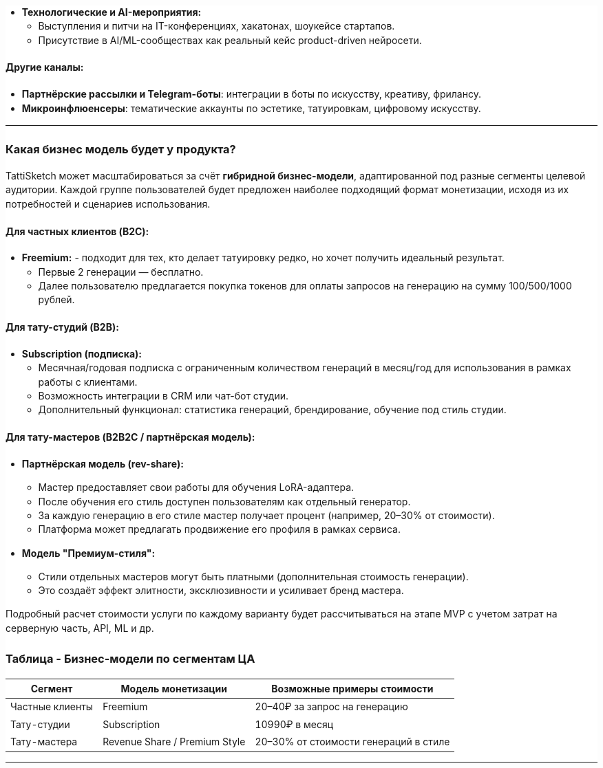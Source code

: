 - **Технологические и AI-мероприятия:**
  - Выступления и питчи на IT-конференциях, хакатонах, шоукейсе стартапов.
  - Присутствие в AI/ML-сообществах как реальный кейс product-driven нейросети.

#### Другие каналы:
- **Партнёрские рассылки и Telegram-боты**: интеграции в боты по искусству, креативу, фрилансу.
- **Микроинфлюенсеры**: тематические аккаунты по эстетике, татуировкам, цифровому искусству.

---

### Какая бизнес модель будет у продукта?

TattiSketch может масштабироваться за счёт **гибридной бизнес-модели**, адаптированной под разные сегменты целевой аудитории. Каждой группе пользователей будет предложен наиболее подходящий формат монетизации, исходя из их потребностей и сценариев использования.

#### Для частных клиентов (B2C):
- **Freemium:** - подходит для тех, кто делает татуировку редко, но хочет получить идеальный результат.
  - Первые 2 генерации — бесплатно.
  - Далее пользователю предлагается покупка токенов для оплаты запросов на генерацию на сумму 100/500/1000 рублей.

#### Для тату-студий (B2B):
- **Subscription (подписка):**
  - Месячная/годовая подписка с ограниченным количеством генераций в месяц/год для использования в рамках работы с клиентами.
  - Возможность интеграции в CRM или чат-бот студии.
  - Дополнительный функционал: статистика генераций, брендирование, обучение под стиль студии.

#### Для тату-мастеров (B2B2C / партнёрская модель):
- **Партнёрская модель (rev-share):**
  - Мастер предоставляет свои работы для обучения LoRA-адаптера.
  - После обучения его стиль доступен пользователям как отдельный генератор.
  - За каждую генерацию в его стиле мастер получает процент (например, 20–30% от стоимости).
  - Платформа может предлагать продвижение его профиля в рамках сервиса.

- **Модель "Премиум-стиля":**
  - Стили отдельных мастеров могут быть платными (дополнительная стоимость генерации).
  - Это создаёт эффект элитности, эксклюзивности и усиливает бренд мастера.

Подробный расчет стоимости услуги по каждому варианту будет рассчитываться на этапе MVP с учетом затрат на серверную часть, API, ML и др.

### Таблица - Бизнес-модели по сегментам ЦА

| Сегмент          | Модель монетизации               | Возможные примеры стоимости            |
|------------------|----------------------------------|----------------------------------------|
| Частные клиенты  | Freemium                         | 20–40₽ за запрос на генерацию          |
| Тату-студии      | Subscription                     | 10990₽ в месяц                         |
| Тату-мастера     | Revenue Share / Premium Style    | 20–30% от стоимости генераций в стиле  |

---